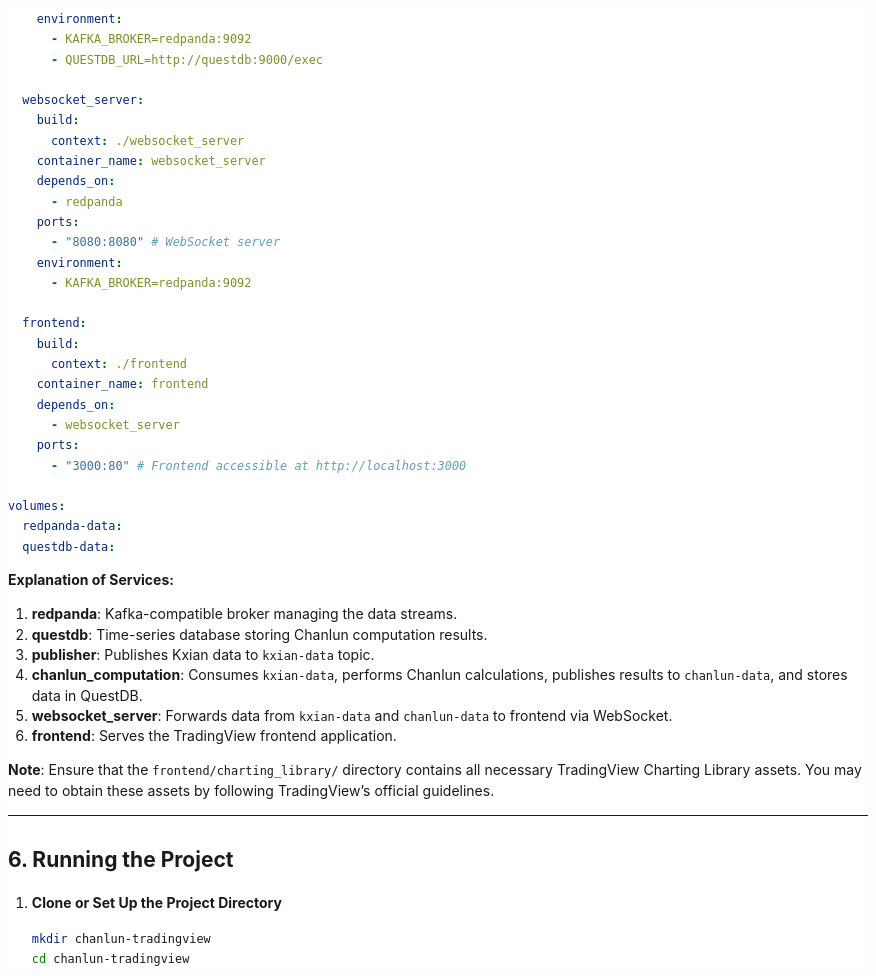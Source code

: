 ```yaml
    environment:
      - KAFKA_BROKER=redpanda:9092
      - QUESTDB_URL=http://questdb:9000/exec

  websocket_server:
    build:
      context: ./websocket_server
    container_name: websocket_server
    depends_on:
      - redpanda
    ports:
      - "8080:8080" # WebSocket server
    environment:
      - KAFKA_BROKER=redpanda:9092

  frontend:
    build:
      context: ./frontend
    container_name: frontend
    depends_on:
      - websocket_server
    ports:
      - "3000:80" # Frontend accessible at http://localhost:3000

volumes:
  redpanda-data:
  questdb-data:
```

**Explanation of Services:**

1. **redpanda**: Kafka-compatible broker managing the data streams.
2. **questdb**: Time-series database storing Chanlun computation results.
3. **publisher**: Publishes Kxian data to `kxian-data` topic.
4. **chanlun_computation**: Consumes `kxian-data`, performs Chanlun calculations, publishes results to `chanlun-data`, and stores data in QuestDB.
5. **websocket_server**: Forwards data from `kxian-data` and `chanlun-data` to frontend via WebSocket.
6. **frontend**: Serves the TradingView frontend application.

**Note**: Ensure that the `frontend/charting_library/` directory contains all necessary TradingView Charting Library assets. You may need to obtain these assets by following TradingView’s official guidelines.

---

## 6. Running the Project

1. **Clone or Set Up the Project Directory**

   ```bash
   mkdir chanlun-tradingview
   cd chanlun-tradingview
   ```
